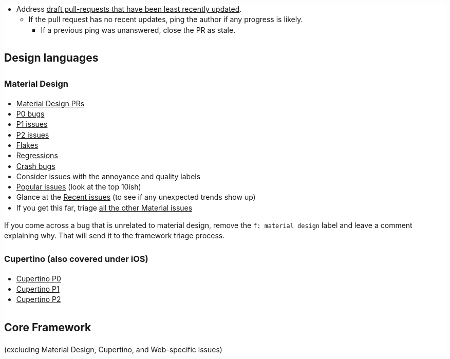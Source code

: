 *   Address [draft pull-requests that have been least recently updated](https://github.com/flutter/engine/pulls?q=is%3Aopen+is%3Apr+label%3A%22Work+in+progress+%28WIP%29%22+-label%3A%22waiting+for+tree+to+go+green%22+-label%3A%22platform-web%22+-review%3Aapproved+-label%3A%22waiting+for+customer+response%22+NOT+%22Roll+Skia%22+sort%3Aupdated-asc++-label%3A%22platform-web%22+).
    *   If the pull request has no recent updates, ping the author if any progress is likely.
        *   If a previous ping was unanswered, close the PR as stale.

## Design languages

### Material Design

* [Material Design PRs](https://github.com/flutter/flutter/pulls?q=is%3Aopen+is%3Apr+label%3A%22f%3A+material+design%22+sort%3Aupdated-asc)
* [P0 bugs](https://github.com/flutter/flutter/issues?q=is%3Aopen+is%3Aissue+label%3A%22f%3A+material+design%22+sort%3Aupdated-asc+label%3A%22P0%22)
* [P1 issues](https://github.com/flutter/flutter/issues?q=is%3Aopen+is%3Aissue+label%3A%22f%3A+material+design%22+sort%3Aupdated-asc+label%3A%22P1%22)
* [P2 issues](https://github.com/flutter/flutter/issues?q=is%3Aopen+is%3Aissue+label%3A%22f%3A+material+design%22+sort%3Aupdated-asc+label%3A%22P2%22)
* [Flakes](https://github.com/flutter/flutter/issues?q=is%3Aopen+is%3Aissue+label%3A%22f%3A+material+design%22+sort%3Aupdated-asc+label%3A%22team%3A+flakes%22)
* [Regressions](https://github.com/flutter/flutter/issues?q=is%3Aopen+is%3Aissue+label%3A%22f%3A+material+design%22+sort%3Aupdated-asc+label%3A%22severe%3A+regression%22)
* [Crash bugs](https://github.com/flutter/flutter/issues?q=is%3Aopen+is%3Aissue+label%3A%22f%3A+material+design%22+sort%3Aupdated-asc+label%3A%22severe%3A+crash%22)
* Consider issues with the [annoyance](https://github.com/flutter/flutter/issues?q=is%3Aopen+is%3Aissue+label%3A%22f%3A+material+design%22+label%3A%22a%3A+annoyance%22+sort%3Aupdated-asc) and [quality](https://github.com/flutter/flutter/issues?q=is%3Aopen+is%3Aissue+label%3A%22f%3A+material+design%22+label%3A%22a%3A+quality%22+sort%3Aupdated-asc) labels
* [Popular issues](https://github.com/flutter/flutter/issues?q=is%3Aopen+is%3Aissue+label%3A%22f%3A+material+design%22+sort%3Areactions-%2B1-desc+-label%3A%22severe%3A+new+feature%22) (look at the top 10ish)
* Glance at the [Recent issues](https://github.com/flutter/flutter/issues?q=is%3Aopen+is%3Aissue+label%3A%22f%3A+material+design%22+sort%3Acreated-desc) (to see if any unexpected trends show up)
* If you get this far, triage [all the other Material issues](https://github.com/flutter/flutter/issues?q=is%3Aopen+is%3Aissue+label%3A%22f%3A+material+design%22+sort%3Aupdated-asc)


If you come across a bug that is unrelated to material design, remove the `f: material design` label and leave a comment explaining why. That will send it to the framework triage process.

### Cupertino (also covered under iOS)

* [Cupertino P0](https://github.com/flutter/flutter/issues?q=is%3Aopen+is%3Aissue+label%3A%22P0%22+label%3A"f%3A+cupertino")
* [Cupertino P1](https://github.com/flutter/flutter/issues?q=is%3Aopen+is%3Aissue+label%3A"f%3A+cupertino"+label%3A%22P1%22)
* [Cupertino P2](https://github.com/flutter/flutter/issues?q=is%3Aopen+is%3Aissue+label%3A"f%3A+cupertino"+label%3A%22P2%22+-label%3A%22a%3A+platform-views%22+)

## Core Framework 
(excluding Material Design, Cupertino, and Web-specific issues)
